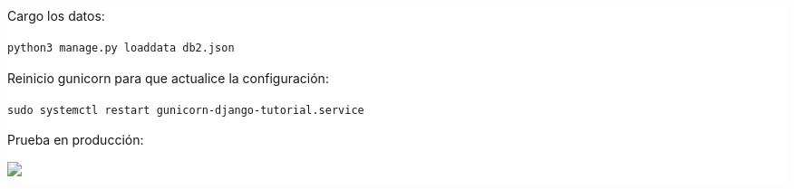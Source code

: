Cargo los datos:
```
python3 manage.py loaddata db2.json
```

Reinicio gunicorn para que actualice la configuración:
```
sudo systemctl restart gunicorn-django-tutorial.service
```

Prueba en producción:

![](https://i.imgur.com/nnNjlC7.png)
